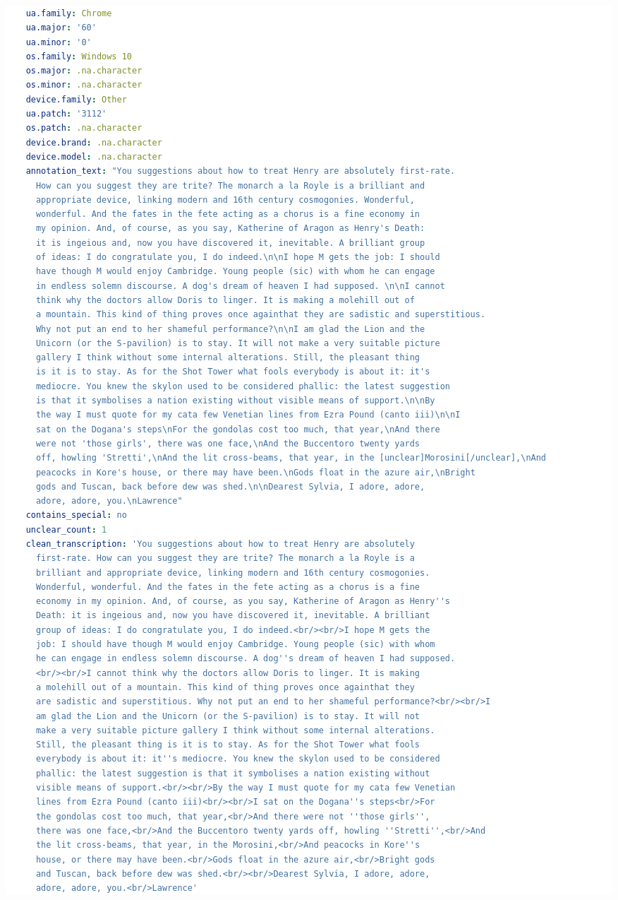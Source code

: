 ```yaml
    ua.family: Chrome
    ua.major: '60'
    ua.minor: '0'
    os.family: Windows 10
    os.major: .na.character
    os.minor: .na.character
    device.family: Other
    ua.patch: '3112'
    os.patch: .na.character
    device.brand: .na.character
    device.model: .na.character
    annotation_text: "You suggestions about how to treat Henry are absolutely first-rate.
      How can you suggest they are trite? The monarch a la Royle is a brilliant and
      appropriate device, linking modern and 16th century cosmogonies. Wonderful,
      wonderful. And the fates in the fete acting as a chorus is a fine economy in
      my opinion. And, of course, as you say, Katherine of Aragon as Henry's Death:
      it is ingeious and, now you have discovered it, inevitable. A brilliant group
      of ideas: I do congratulate you, I do indeed.\n\nI hope M gets the job: I should
      have though M would enjoy Cambridge. Young people (sic) with whom he can engage
      in endless solemn discourse. A dog's dream of heaven I had supposed. \n\nI cannot
      think why the doctors allow Doris to linger. It is making a molehill out of
      a mountain. This kind of thing proves once againthat they are sadistic and superstitious.
      Why not put an end to her shameful performance?\n\nI am glad the Lion and the
      Unicorn (or the S-pavilion) is to stay. It will not make a very suitable picture
      gallery I think without some internal alterations. Still, the pleasant thing
      is it is to stay. As for the Shot Tower what fools everybody is about it: it's
      mediocre. You knew the skylon used to be considered phallic: the latest suggestion
      is that it symbolises a nation existing without visible means of support.\n\nBy
      the way I must quote for my cata few Venetian lines from Ezra Pound (canto iii)\n\nI
      sat on the Dogana's steps\nFor the gondolas cost too much, that year,\nAnd there
      were not 'those girls', there was one face,\nAnd the Buccentoro twenty yards
      off, howling 'Stretti',\nAnd the lit cross-beams, that year, in the [unclear]Morosini[/unclear],\nAnd
      peacocks in Kore's house, or there may have been.\nGods float in the azure air,\nBright
      gods and Tuscan, back before dew was shed.\n\nDearest Sylvia, I adore, adore,
      adore, adore, you.\nLawrence"
    contains_special: no
    unclear_count: 1
    clean_transcription: 'You suggestions about how to treat Henry are absolutely
      first-rate. How can you suggest they are trite? The monarch a la Royle is a
      brilliant and appropriate device, linking modern and 16th century cosmogonies.
      Wonderful, wonderful. And the fates in the fete acting as a chorus is a fine
      economy in my opinion. And, of course, as you say, Katherine of Aragon as Henry''s
      Death: it is ingeious and, now you have discovered it, inevitable. A brilliant
      group of ideas: I do congratulate you, I do indeed.<br/><br/>I hope M gets the
      job: I should have though M would enjoy Cambridge. Young people (sic) with whom
      he can engage in endless solemn discourse. A dog''s dream of heaven I had supposed.
      <br/><br/>I cannot think why the doctors allow Doris to linger. It is making
      a molehill out of a mountain. This kind of thing proves once againthat they
      are sadistic and superstitious. Why not put an end to her shameful performance?<br/><br/>I
      am glad the Lion and the Unicorn (or the S-pavilion) is to stay. It will not
      make a very suitable picture gallery I think without some internal alterations.
      Still, the pleasant thing is it is to stay. As for the Shot Tower what fools
      everybody is about it: it''s mediocre. You knew the skylon used to be considered
      phallic: the latest suggestion is that it symbolises a nation existing without
      visible means of support.<br/><br/>By the way I must quote for my cata few Venetian
      lines from Ezra Pound (canto iii)<br/><br/>I sat on the Dogana''s steps<br/>For
      the gondolas cost too much, that year,<br/>And there were not ''those girls'',
      there was one face,<br/>And the Buccentoro twenty yards off, howling ''Stretti'',<br/>And
      the lit cross-beams, that year, in the Morosini,<br/>And peacocks in Kore''s
      house, or there may have been.<br/>Gods float in the azure air,<br/>Bright gods
      and Tuscan, back before dew was shed.<br/><br/>Dearest Sylvia, I adore, adore,
      adore, adore, you.<br/>Lawrence'
```